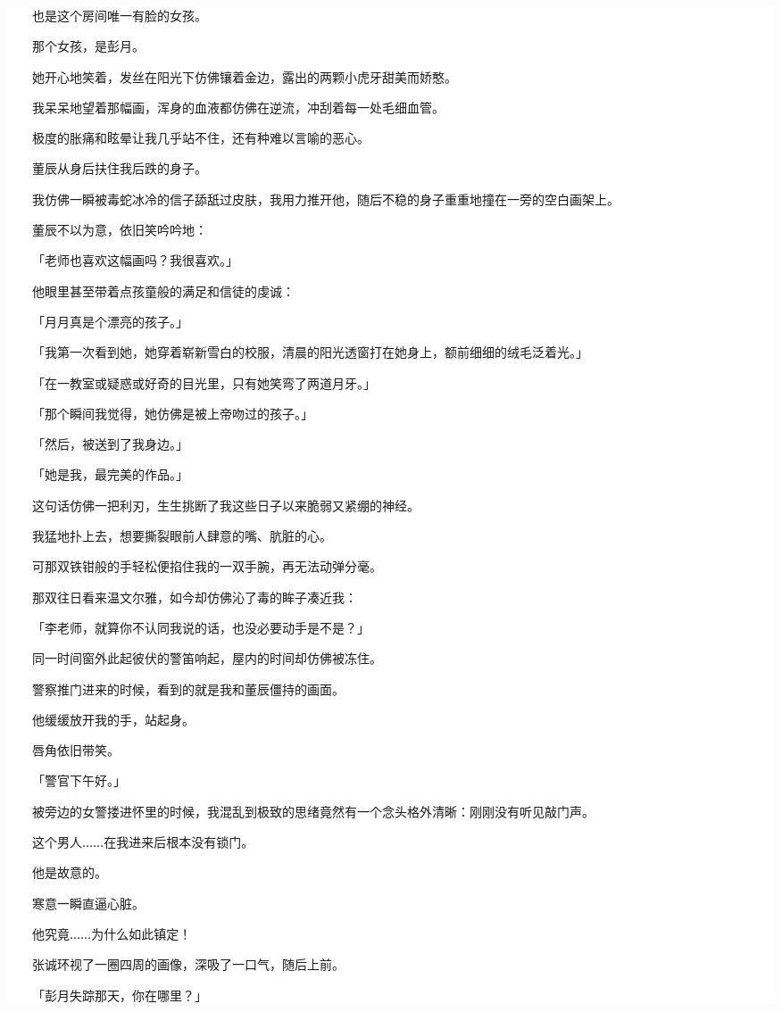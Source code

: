 &emsp;&emsp;也是这个房间唯一有脸的女孩。  
  
&emsp;&emsp;那个女孩，是彭月。  
  
&emsp;&emsp;她开心地笑着，发丝在阳光下仿佛镶着金边，露出的两颗小虎牙甜美而娇憨。  
  
&emsp;&emsp;我呆呆地望着那幅画，浑身的血液都仿佛在逆流，冲刮着每一处毛细血管。  
  
&emsp;&emsp;极度的胀痛和眩晕让我几乎站不住，还有种难以言喻的恶心。  
  
&emsp;&emsp;董辰从身后扶住我后跌的身子。  
  
&emsp;&emsp;我仿佛一瞬被毒蛇冰冷的信子舔舐过皮肤，我用力推开他，随后不稳的身子重重地撞在一旁的空白画架上。  
  
&emsp;&emsp;董辰不以为意，依旧笑吟吟地：  
  
&emsp;&emsp;「老师也喜欢这幅画吗？我很喜欢。」  
  
&emsp;&emsp;他眼里甚至带着点孩童般的满足和信徒的虔诚：  
  
&emsp;&emsp;「月月真是个漂亮的孩子。」  
  
&emsp;&emsp;「我第一次看到她，她穿着崭新雪白的校服，清晨的阳光透窗打在她身上，额前细细的绒毛泛着光。」  
  
&emsp;&emsp;「在一教室或疑惑或好奇的目光里，只有她笑弯了两道月牙。」  
  
&emsp;&emsp;「那个瞬间我觉得，她仿佛是被上帝吻过的孩子。」  
  
&emsp;&emsp;「然后，被送到了我身边。」  
  
&emsp;&emsp;「她是我，最完美的作品。」  
  
&emsp;&emsp;这句话仿佛一把利刃，生生挑断了我这些日子以来脆弱又紧绷的神经。  
  
&emsp;&emsp;我猛地扑上去，想要撕裂眼前人肆意的嘴、肮脏的心。  
  
&emsp;&emsp;可那双铁钳般的手轻松便掐住我的一双手腕，再无法动弹分毫。  
  
&emsp;&emsp;那双往日看来温文尔雅，如今却仿佛沁了毒的眸子凑近我：  
  
&emsp;&emsp;「李老师，就算你不认同我说的话，也没必要动手是不是？」  
  
&emsp;&emsp;同一时间窗外此起彼伏的警笛响起，屋内的时间却仿佛被冻住。  
  
&emsp;&emsp;警察推门进来的时候，看到的就是我和董辰僵持的画面。  
  
&emsp;&emsp;他缓缓放开我的手，站起身。  
  
&emsp;&emsp;唇角依旧带笑。  
  
&emsp;&emsp;「警官下午好。」  
  
&emsp;&emsp;被旁边的女警搂进怀里的时候，我混乱到极致的思绪竟然有一个念头格外清晰：刚刚没有听见敲门声。  
  
&emsp;&emsp;这个男人……在我进来后根本没有锁门。  
  
&emsp;&emsp;他是故意的。  
  
&emsp;&emsp;寒意一瞬直逼心脏。  
  
&emsp;&emsp;他究竟……为什么如此镇定！  
  
&emsp;&emsp;张诚环视了一圈四周的画像，深吸了一口气，随后上前。  
  
&emsp;&emsp;「彭月失踪那天，你在哪里？」  
  